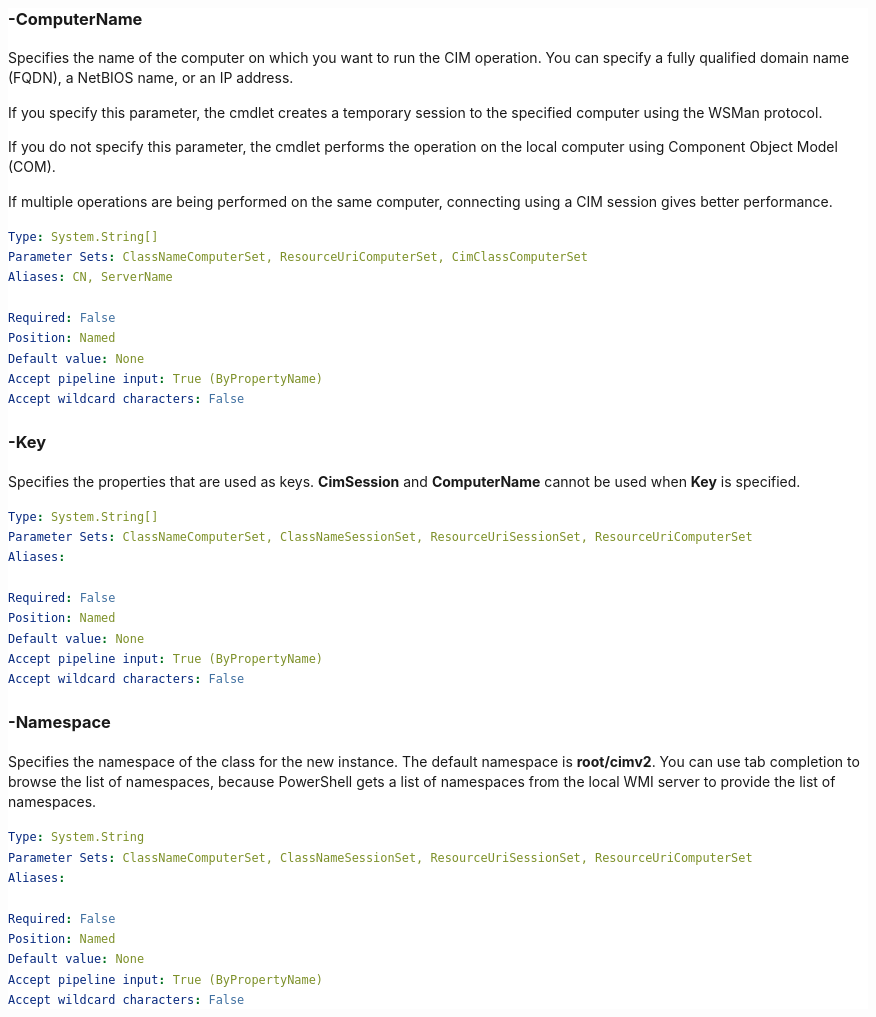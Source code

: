 ### -ComputerName

Specifies the name of the computer on which you want to run the CIM operation. You can specify a
fully qualified domain name (FQDN), a NetBIOS name, or an IP address.

If you specify this parameter, the cmdlet creates a temporary session to the specified computer
using the WSMan protocol.

If you do not specify this parameter, the cmdlet performs the operation on the local computer using
Component Object Model (COM).

If multiple operations are being performed on the same computer, connecting using a CIM session
gives better performance.

```yaml
Type: System.String[]
Parameter Sets: ClassNameComputerSet, ResourceUriComputerSet, CimClassComputerSet
Aliases: CN, ServerName

Required: False
Position: Named
Default value: None
Accept pipeline input: True (ByPropertyName)
Accept wildcard characters: False
```

### -Key

Specifies the properties that are used as keys. **CimSession** and **ComputerName** cannot be used
when **Key** is specified.

```yaml
Type: System.String[]
Parameter Sets: ClassNameComputerSet, ClassNameSessionSet, ResourceUriSessionSet, ResourceUriComputerSet
Aliases:

Required: False
Position: Named
Default value: None
Accept pipeline input: True (ByPropertyName)
Accept wildcard characters: False
```

### -Namespace

Specifies the namespace of the class for the new instance. The default namespace is **root/cimv2**.
You can use tab completion to browse the list of namespaces, because PowerShell gets a list of
namespaces from the local WMI server to provide the list of namespaces.

```yaml
Type: System.String
Parameter Sets: ClassNameComputerSet, ClassNameSessionSet, ResourceUriSessionSet, ResourceUriComputerSet
Aliases:

Required: False
Position: Named
Default value: None
Accept pipeline input: True (ByPropertyName)
Accept wildcard characters: False
```
